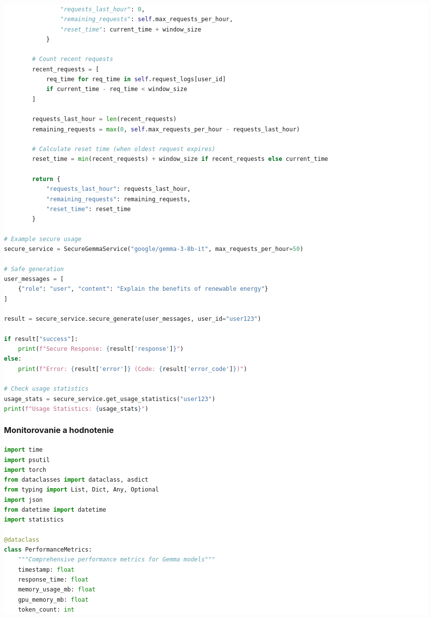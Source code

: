 ```python
                "requests_last_hour": 0,
                "remaining_requests": self.max_requests_per_hour,
                "reset_time": current_time + window_size
            }
        
        # Count recent requests
        recent_requests = [
            req_time for req_time in self.request_logs[user_id]
            if current_time - req_time < window_size
        ]
        
        requests_last_hour = len(recent_requests)
        remaining_requests = max(0, self.max_requests_per_hour - requests_last_hour)
        
        # Calculate reset time (when oldest request expires)
        reset_time = min(recent_requests) + window_size if recent_requests else current_time
        
        return {
            "requests_last_hour": requests_last_hour,
            "remaining_requests": remaining_requests,
            "reset_time": reset_time
        }

# Example secure usage
secure_service = SecureGemmaService("google/gemma-3-8b-it", max_requests_per_hour=50)

# Safe generation
user_messages = [
    {"role": "user", "content": "Explain the benefits of renewable energy"}
]

result = secure_service.secure_generate(user_messages, user_id="user123")

if result["success"]:
    print(f"Secure Response: {result['response']}")
else:
    print(f"Error: {result['error']} (Code: {result['error_code']})")

# Check usage statistics
usage_stats = secure_service.get_usage_statistics("user123")
print(f"Usage Statistics: {usage_stats}")
```

### Monitorovanie a hodnotenie

```python
import time
import psutil
import torch
from dataclasses import dataclass, asdict
from typing import List, Dict, Any, Optional
import json
from datetime import datetime
import statistics

@dataclass
class PerformanceMetrics:
    """Comprehensive performance metrics for Gemma models"""
    timestamp: float
    response_time: float
    memory_usage_mb: float
    gpu_memory_mb: float
    token_count: int
```